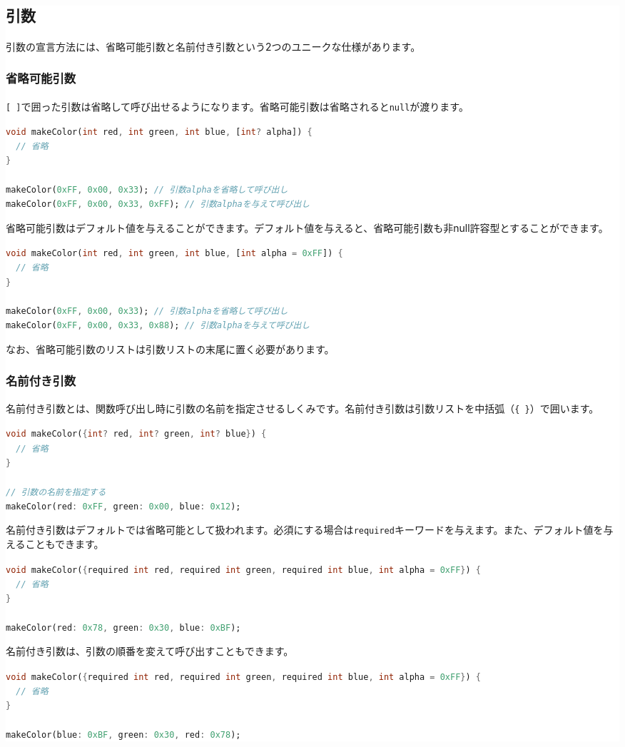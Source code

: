 ## 引数

引数の宣言方法には、省略可能引数と名前付き引数という2つのユニークな仕様があります。

### 省略可能引数

`[ ]`で囲った引数は省略して呼び出せるようになります。省略可能引数は省略されると`null`が渡ります。

```dart
void makeColor(int red, int green, int blue, [int? alpha]) {
  // 省略
}

makeColor(0xFF, 0x00, 0x33); // 引数alphaを省略して呼び出し
makeColor(0xFF, 0x00, 0x33, 0xFF); // 引数alphaを与えて呼び出し
```

省略可能引数はデフォルト値を与えることができます。デフォルト値を与えると、省略可能引数も非null許容型とすることができます。

```dart
void makeColor(int red, int green, int blue, [int alpha = 0xFF]) {
  // 省略
}

makeColor(0xFF, 0x00, 0x33); // 引数alphaを省略して呼び出し
makeColor(0xFF, 0x00, 0x33, 0x88); // 引数alphaを与えて呼び出し
```

なお、省略可能引数のリストは引数リストの末尾に置く必要があります。

### 名前付き引数

名前付き引数とは、関数呼び出し時に引数の名前を指定させるしくみです。名前付き引数は引数リストを中括弧（`{ }`）で囲います。

```dart
void makeColor({int? red, int? green, int? blue}) {
  // 省略
}

// 引数の名前を指定する
makeColor(red: 0xFF, green: 0x00, blue: 0x12);
```

名前付き引数はデフォルトでは省略可能として扱われます。必須にする場合は`required`キーワードを与えます。また、デフォルト値を与えることもできます。

```dart
void makeColor({required int red, required int green, required int blue, int alpha = 0xFF}) {
  // 省略
}

makeColor(red: 0x78, green: 0x30, blue: 0xBF);
```

名前付き引数は、引数の順番を変えて呼び出すこともできます。

```dart
void makeColor({required int red, required int green, required int blue, int alpha = 0xFF}) {
  // 省略
}

makeColor(blue: 0xBF, green: 0x30, red: 0x78);
```
